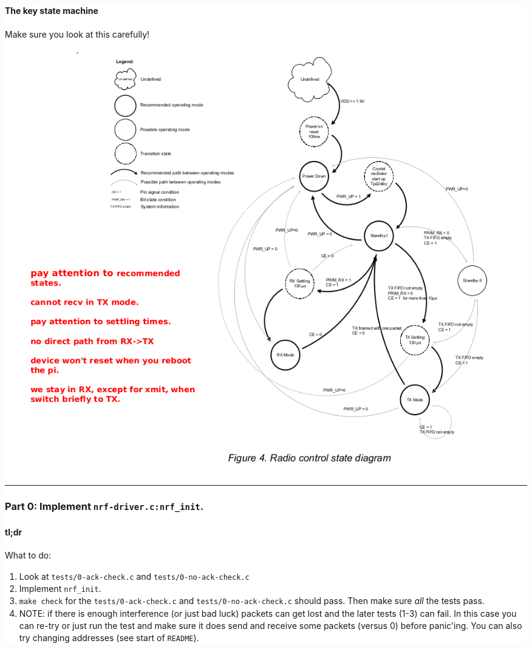 #### The key state machine

Make sure you look at this carefully!

<img src="images/nrf-state-machine.png" />

--------------------------------------------------------------------------------
### Part 0: Implement `nrf-driver.c:nrf_init`.

#### tl;dr

What to do:
  1. Look at `tests/0-ack-check.c` and `tests/0-no-ack-check.c`
  2. Implement `nrf_init`.
  3. `make check` for the `tests/0-ack-check.c` and `tests/0-no-ack-check.c`
     should pass.  Then make sure *all* the tests pass.
  4. NOTE: if there is enough interference (or just bad luck)
     packets can get lost and the later tests (1-3) can fail.  In this
     case  you can re-try or just run the test and make sure it does
     send and receive some packets (versus 0) before panic'ing.  You
     can also try changing addresses (see start of `README`).
